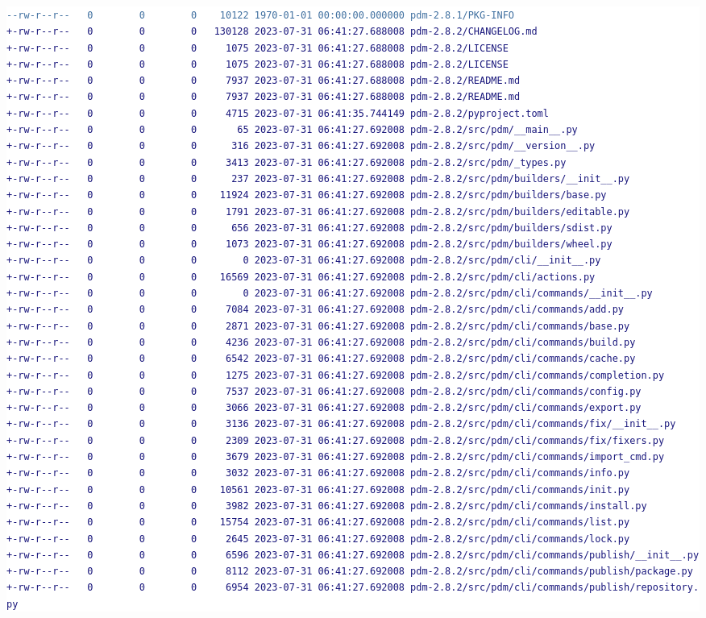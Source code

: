 ```diff
--rw-r--r--   0        0        0    10122 1970-01-01 00:00:00.000000 pdm-2.8.1/PKG-INFO
+-rw-r--r--   0        0        0   130128 2023-07-31 06:41:27.688008 pdm-2.8.2/CHANGELOG.md
+-rw-r--r--   0        0        0     1075 2023-07-31 06:41:27.688008 pdm-2.8.2/LICENSE
+-rw-r--r--   0        0        0     1075 2023-07-31 06:41:27.688008 pdm-2.8.2/LICENSE
+-rw-r--r--   0        0        0     7937 2023-07-31 06:41:27.688008 pdm-2.8.2/README.md
+-rw-r--r--   0        0        0     7937 2023-07-31 06:41:27.688008 pdm-2.8.2/README.md
+-rw-r--r--   0        0        0     4715 2023-07-31 06:41:35.744149 pdm-2.8.2/pyproject.toml
+-rw-r--r--   0        0        0       65 2023-07-31 06:41:27.692008 pdm-2.8.2/src/pdm/__main__.py
+-rw-r--r--   0        0        0      316 2023-07-31 06:41:27.692008 pdm-2.8.2/src/pdm/__version__.py
+-rw-r--r--   0        0        0     3413 2023-07-31 06:41:27.692008 pdm-2.8.2/src/pdm/_types.py
+-rw-r--r--   0        0        0      237 2023-07-31 06:41:27.692008 pdm-2.8.2/src/pdm/builders/__init__.py
+-rw-r--r--   0        0        0    11924 2023-07-31 06:41:27.692008 pdm-2.8.2/src/pdm/builders/base.py
+-rw-r--r--   0        0        0     1791 2023-07-31 06:41:27.692008 pdm-2.8.2/src/pdm/builders/editable.py
+-rw-r--r--   0        0        0      656 2023-07-31 06:41:27.692008 pdm-2.8.2/src/pdm/builders/sdist.py
+-rw-r--r--   0        0        0     1073 2023-07-31 06:41:27.692008 pdm-2.8.2/src/pdm/builders/wheel.py
+-rw-r--r--   0        0        0        0 2023-07-31 06:41:27.692008 pdm-2.8.2/src/pdm/cli/__init__.py
+-rw-r--r--   0        0        0    16569 2023-07-31 06:41:27.692008 pdm-2.8.2/src/pdm/cli/actions.py
+-rw-r--r--   0        0        0        0 2023-07-31 06:41:27.692008 pdm-2.8.2/src/pdm/cli/commands/__init__.py
+-rw-r--r--   0        0        0     7084 2023-07-31 06:41:27.692008 pdm-2.8.2/src/pdm/cli/commands/add.py
+-rw-r--r--   0        0        0     2871 2023-07-31 06:41:27.692008 pdm-2.8.2/src/pdm/cli/commands/base.py
+-rw-r--r--   0        0        0     4236 2023-07-31 06:41:27.692008 pdm-2.8.2/src/pdm/cli/commands/build.py
+-rw-r--r--   0        0        0     6542 2023-07-31 06:41:27.692008 pdm-2.8.2/src/pdm/cli/commands/cache.py
+-rw-r--r--   0        0        0     1275 2023-07-31 06:41:27.692008 pdm-2.8.2/src/pdm/cli/commands/completion.py
+-rw-r--r--   0        0        0     7537 2023-07-31 06:41:27.692008 pdm-2.8.2/src/pdm/cli/commands/config.py
+-rw-r--r--   0        0        0     3066 2023-07-31 06:41:27.692008 pdm-2.8.2/src/pdm/cli/commands/export.py
+-rw-r--r--   0        0        0     3136 2023-07-31 06:41:27.692008 pdm-2.8.2/src/pdm/cli/commands/fix/__init__.py
+-rw-r--r--   0        0        0     2309 2023-07-31 06:41:27.692008 pdm-2.8.2/src/pdm/cli/commands/fix/fixers.py
+-rw-r--r--   0        0        0     3679 2023-07-31 06:41:27.692008 pdm-2.8.2/src/pdm/cli/commands/import_cmd.py
+-rw-r--r--   0        0        0     3032 2023-07-31 06:41:27.692008 pdm-2.8.2/src/pdm/cli/commands/info.py
+-rw-r--r--   0        0        0    10561 2023-07-31 06:41:27.692008 pdm-2.8.2/src/pdm/cli/commands/init.py
+-rw-r--r--   0        0        0     3982 2023-07-31 06:41:27.692008 pdm-2.8.2/src/pdm/cli/commands/install.py
+-rw-r--r--   0        0        0    15754 2023-07-31 06:41:27.692008 pdm-2.8.2/src/pdm/cli/commands/list.py
+-rw-r--r--   0        0        0     2645 2023-07-31 06:41:27.692008 pdm-2.8.2/src/pdm/cli/commands/lock.py
+-rw-r--r--   0        0        0     6596 2023-07-31 06:41:27.692008 pdm-2.8.2/src/pdm/cli/commands/publish/__init__.py
+-rw-r--r--   0        0        0     8112 2023-07-31 06:41:27.692008 pdm-2.8.2/src/pdm/cli/commands/publish/package.py
+-rw-r--r--   0        0        0     6954 2023-07-31 06:41:27.692008 pdm-2.8.2/src/pdm/cli/commands/publish/repository.py
```